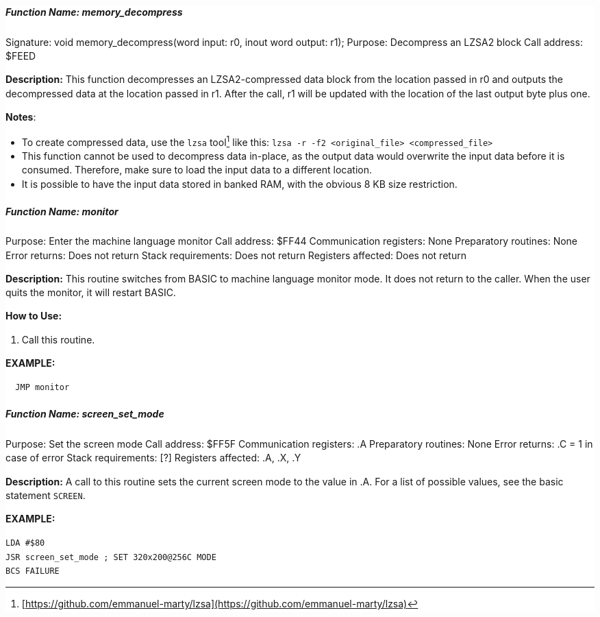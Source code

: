 ##### Function Name: memory_decompress

Signature: void memory_decompress(word input: r0, inout word output: r1);
Purpose: Decompress an LZSA2 block
Call address: $FEED

**Description:** This function decompresses an LZSA2-compressed data block from the location passed in r0 and outputs the decompressed data at the location passed in r1. After the call, r1 will be updated with the location of the last output byte plus one.

**Notes**: 

* To create compressed data, use the `lzsa` tool[^4] like this:
`lzsa -r -f2 <original_file> <compressed_file>`
* This function cannot be used to decompress data in-place, as the output data would overwrite the input data before it is consumed. Therefore, make sure to load the input data to a different location.
* It is possible to have the input data stored in banked RAM, with the obvious 8 KB size restriction.

##### Function Name: monitor

Purpose: Enter the machine language monitor
Call address: $FF44
Communication registers: None
Preparatory routines: None
Error returns: Does not return
Stack requirements: Does not return
Registers affected: Does not return

**Description:** This routine switches from BASIC to machine language monitor mode. It does not return to the caller. When the user quits the monitor, it will restart BASIC.

**How to Use:**
1) Call this routine.

**EXAMPLE:**

      JMP monitor

##### Function Name: screen_set_mode

Purpose: Set the screen mode
Call address: $FF5F
Communication registers: .A
Preparatory routines: None
Error returns: .C = 1 in case of error
Stack requirements: [?]
Registers affected: .A, .X, .Y

**Description:** A call to this routine sets the current screen mode to the value in .A. For a list of possible values, see the basic statement `SCREEN`.

**EXAMPLE:**

	LDA #$80
	JSR screen_set_mode ; SET 320x200@256C MODE
	BCS FAILURE


[^1]: Current development systems have 2 MB of bankable RAM. Actual hardware is currently planned to have an option of either 512 KB or 2 MB of RAM.
[^3]: The pin assignment of the NES/SNES controller is likely to change.
[^4]: [https://github.com/emmanuel-marty/lzsa](https://github.com/emmanuel-marty/lzsa)